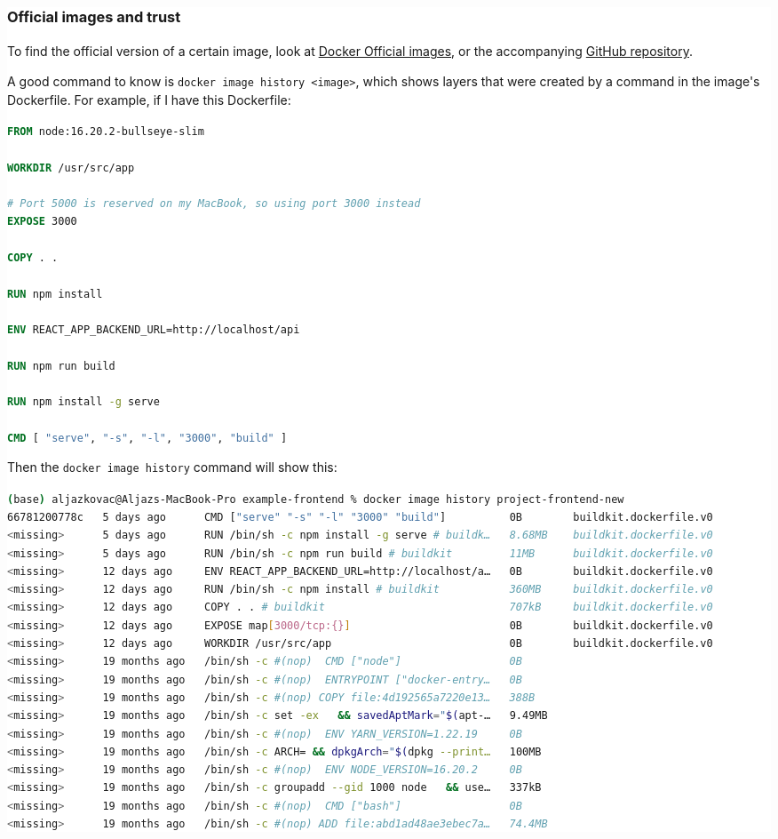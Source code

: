 ### Official images and trust

To find the official version of a certain image, look at [Docker Official images](https://github.com/docker-library),
or the accompanying [GitHub repository](https://github.com/docker-library/official-images).

A good command to know is `docker image history <image>`, which shows layers that were created by a command
in the image's Dockerfile. For example, if I have this Dockerfile:

```dockerfile
FROM node:16.20.2-bullseye-slim

WORKDIR /usr/src/app

# Port 5000 is reserved on my MacBook, so using port 3000 instead
EXPOSE 3000

COPY . .

RUN npm install

ENV REACT_APP_BACKEND_URL=http://localhost/api

RUN npm run build

RUN npm install -g serve

CMD [ "serve", "-s", "-l", "3000", "build" ]
```

Then the `docker image history` command will show this:

```bash
(base) aljazkovac@Aljazs-MacBook-Pro example-frontend % docker image history project-frontend-new
66781200778c   5 days ago      CMD ["serve" "-s" "-l" "3000" "build"]          0B        buildkit.dockerfile.v0
<missing>      5 days ago      RUN /bin/sh -c npm install -g serve # buildk…   8.68MB    buildkit.dockerfile.v0
<missing>      5 days ago      RUN /bin/sh -c npm run build # buildkit         11MB      buildkit.dockerfile.v0
<missing>      12 days ago     ENV REACT_APP_BACKEND_URL=http://localhost/a…   0B        buildkit.dockerfile.v0
<missing>      12 days ago     RUN /bin/sh -c npm install # buildkit           360MB     buildkit.dockerfile.v0
<missing>      12 days ago     COPY . . # buildkit                             707kB     buildkit.dockerfile.v0
<missing>      12 days ago     EXPOSE map[3000/tcp:{}]                         0B        buildkit.dockerfile.v0
<missing>      12 days ago     WORKDIR /usr/src/app                            0B        buildkit.dockerfile.v0
<missing>      19 months ago   /bin/sh -c #(nop)  CMD ["node"]                 0B        
<missing>      19 months ago   /bin/sh -c #(nop)  ENTRYPOINT ["docker-entry…   0B        
<missing>      19 months ago   /bin/sh -c #(nop) COPY file:4d192565a7220e13…   388B      
<missing>      19 months ago   /bin/sh -c set -ex   && savedAptMark="$(apt-…   9.49MB    
<missing>      19 months ago   /bin/sh -c #(nop)  ENV YARN_VERSION=1.22.19     0B        
<missing>      19 months ago   /bin/sh -c ARCH= && dpkgArch="$(dpkg --print…   100MB     
<missing>      19 months ago   /bin/sh -c #(nop)  ENV NODE_VERSION=16.20.2     0B        
<missing>      19 months ago   /bin/sh -c groupadd --gid 1000 node   && use…   337kB     
<missing>      19 months ago   /bin/sh -c #(nop)  CMD ["bash"]                 0B        
<missing>      19 months ago   /bin/sh -c #(nop) ADD file:abd1ad48ae3ebec7a…   74.4MB    
```

